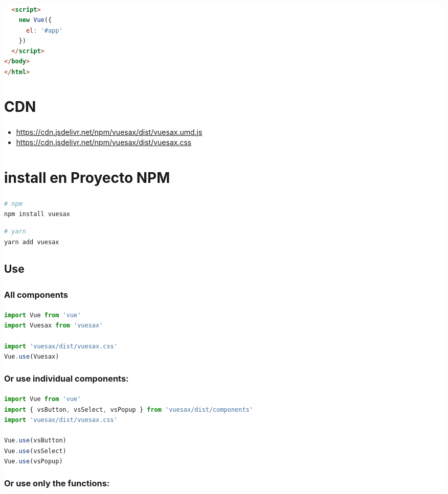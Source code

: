 ```html
  <script>
    new Vue({
      el: '#app'
    })
  </script>
</body>
</html>
```

# CDN

- https://cdn.jsdelivr.net/npm/vuesax/dist/vuesax.umd.js
- https://cdn.jsdelivr.net/npm/vuesax/dist/vuesax.css

# install en Proyecto NPM
``` bash
# npm
npm install vuesax
```

``` bash
# yarn
yarn add vuesax
```

## Use

### All components

```javascript
import Vue from 'vue'
import Vuesax from 'vuesax'

import 'vuesax/dist/vuesax.css'
Vue.use(Vuesax)
```

### Or use individual components:

```javascript
import Vue from 'vue'
import { vsButton, vsSelect, vsPopup } from 'vuesax/dist/components'
import 'vuesax/dist/vuesax.css'

Vue.use(vsButton)
Vue.use(vsSelect)
Vue.use(vsPopup)
```

### Or use only the functions:
